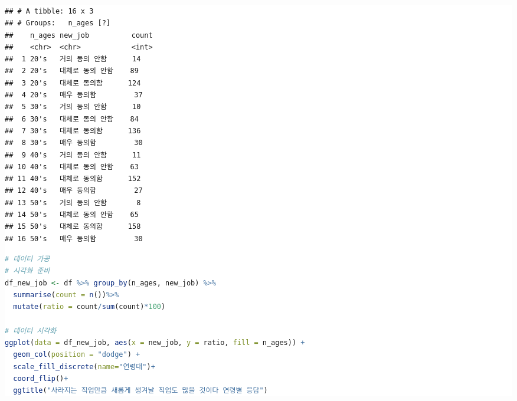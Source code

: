     ## # A tibble: 16 x 3
    ## # Groups:   n_ages [?]
    ##    n_ages new_job          count
    ##    <chr>  <chr>            <int>
    ##  1 20's   거의 동의 안함      14
    ##  2 20's   대체로 동의 안함    89
    ##  3 20's   대체로 동의함      124
    ##  4 20's   매우 동의함         37
    ##  5 30's   거의 동의 안함      10
    ##  6 30's   대체로 동의 안함    84
    ##  7 30's   대체로 동의함      136
    ##  8 30's   매우 동의함         30
    ##  9 40's   거의 동의 안함      11
    ## 10 40's   대체로 동의 안함    63
    ## 11 40's   대체로 동의함      152
    ## 12 40's   매우 동의함         27
    ## 13 50's   거의 동의 안함       8
    ## 14 50's   대체로 동의 안함    65
    ## 15 50's   대체로 동의함      158
    ## 16 50's   매우 동의함         30

``` r
# 데이터 가공
# 시각화 준비
df_new_job <- df %>% group_by(n_ages, new_job) %>%    
  summarise(count = n())%>% 
  mutate(ratio = count/sum(count)*100)

# 데이터 시각화
ggplot(data = df_new_job, aes(x = new_job, y = ratio, fill = n_ages)) + 
  geom_col(position = "dodge") + 
  scale_fill_discrete(name="연령대")+
  coord_flip()+
  ggtitle("사라지는 직업만큼 새롭게 생겨날 직업도 많을 것이다 연령별 응답")
```

